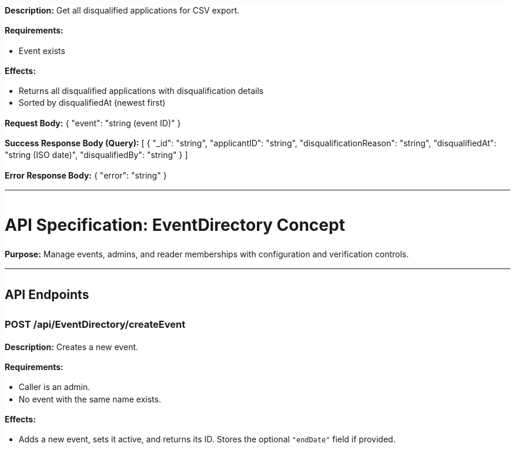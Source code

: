 **Description:** Get all disqualified applications for CSV export.

**Requirements:**

- Event exists

**Effects:**

- Returns all disqualified applications with disqualification details
- Sorted by disqualifiedAt (newest first)

**Request Body:**
{
"event": "string (event ID)"
}

**Success Response Body (Query):**
[
{
"_id": "string",
"applicantID": "string",
"disqualificationReason": "string",
"disqualifiedAt": "string (ISO date)",
"disqualifiedBy": "string"
}
]

**Error Response Body:**
{
"error": "string"
}

---

# API Specification: EventDirectory Concept

**Purpose:** Manage events, admins, and reader memberships with configuration and verification controls.

---

## API Endpoints

### POST /api/EventDirectory/createEvent

**Description:** Creates a new event.

**Requirements:**

- Caller is an admin.
- No event with the same name exists.

**Effects:**

- Adds a new event, sets it active, and returns its ID. Stores the optional `"endDate"` field if provided.
